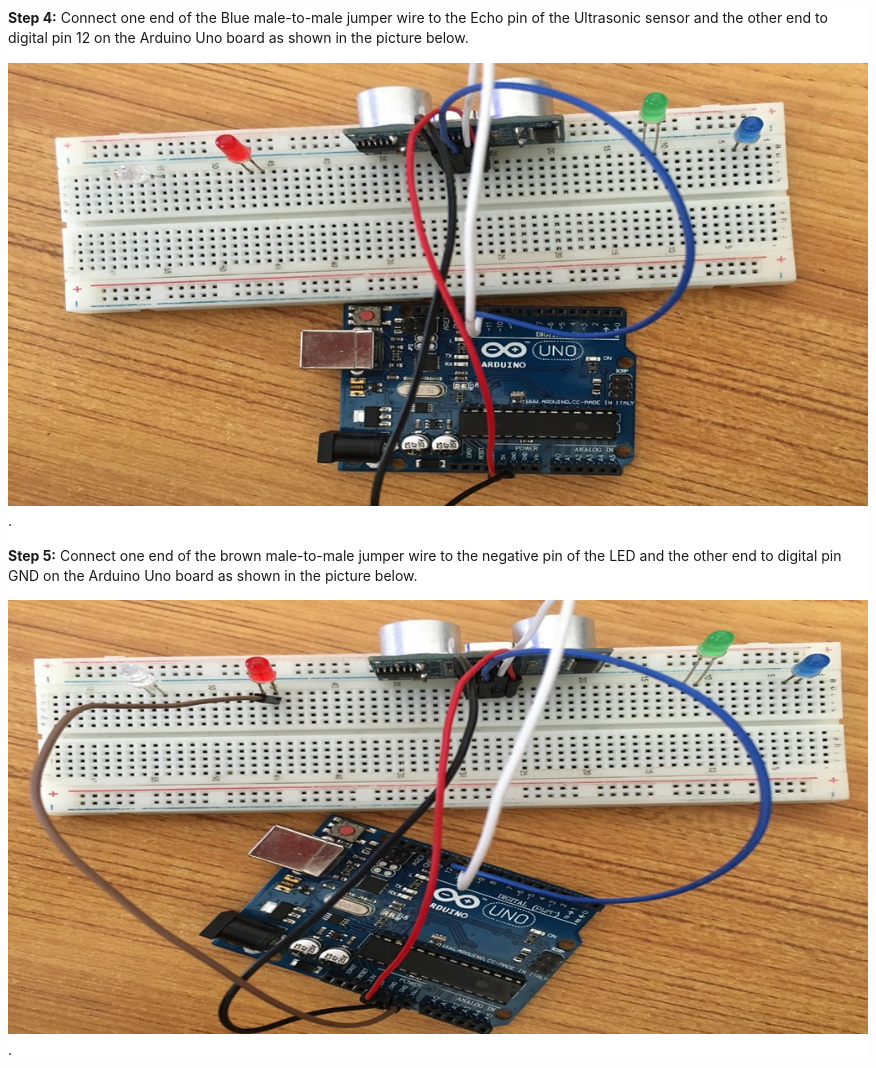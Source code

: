 **Step 4:** Connect one end of the Blue male-to-male jumper wire to the Echo pin of the Ultrasonic sensor and the other end to digital pin 12 on the Arduino Uno board as shown in the picture below.

![blue wire on breadboard](../../assets/2.0/1.4.Ultrasonic+4LED/circuit_5.jpg).

**Step 5:** Connect one end of the brown male-to-male jumper wire to the negative pin of the LED and the other end to digital pin GND on the Arduino Uno board as shown in the picture below.

![brown wire on breadboard](../../assets/2.0/1.4.Ultrasonic+4LED/circuit_6.jpg).
